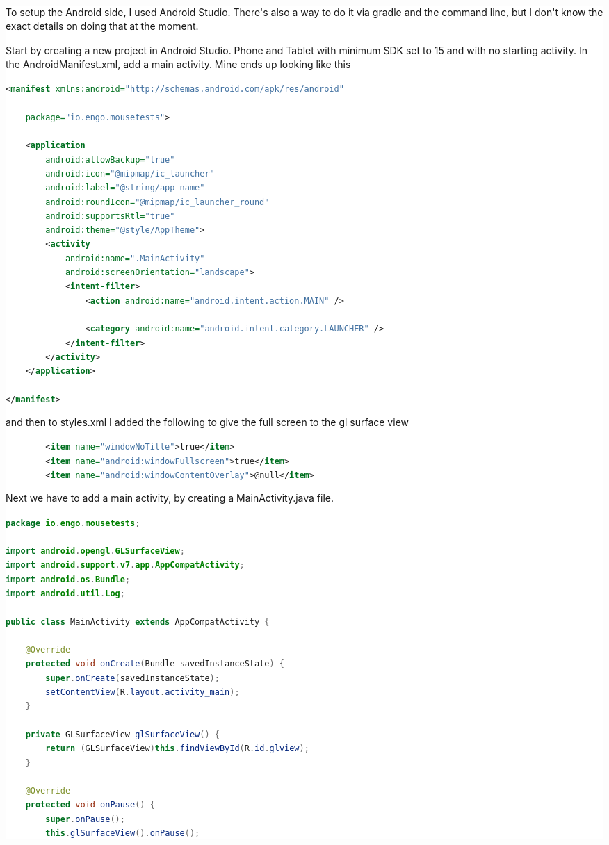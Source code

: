 To setup the Android side, I used Android Studio. There's also a way to do it via gradle and the command line, but I don't know the exact details on doing that at the moment.

Start by creating a new project in Android Studio. Phone and Tablet with minimum SDK set to 15 and with no starting activity. In the AndroidManifest.xml, add a main activity. Mine ends up looking like this

```xml
<manifest xmlns:android="http://schemas.android.com/apk/res/android"

    package="io.engo.mousetests">

    <application
        android:allowBackup="true"
        android:icon="@mipmap/ic_launcher"
        android:label="@string/app_name"
        android:roundIcon="@mipmap/ic_launcher_round"
        android:supportsRtl="true"
        android:theme="@style/AppTheme">
        <activity
            android:name=".MainActivity"
            android:screenOrientation="landscape">
            <intent-filter>
                <action android:name="android.intent.action.MAIN" />

                <category android:name="android.intent.category.LAUNCHER" />
            </intent-filter>
        </activity>
    </application>

</manifest>
```

and then to styles.xml I added the following to give the full screen to the gl surface view

```xml
		<item name="windowNoTitle">true</item>
        <item name="android:windowFullscreen">true</item>
        <item name="android:windowContentOverlay">@null</item>
```

Next we have to add a main activity, by creating a MainActivity.java file.

```java
package io.engo.mousetests;

import android.opengl.GLSurfaceView;
import android.support.v7.app.AppCompatActivity;
import android.os.Bundle;
import android.util.Log;

public class MainActivity extends AppCompatActivity {

    @Override
    protected void onCreate(Bundle savedInstanceState) {
        super.onCreate(savedInstanceState);
        setContentView(R.layout.activity_main);
    }

    private GLSurfaceView glSurfaceView() {
        return (GLSurfaceView)this.findViewById(R.id.glview);
    }

    @Override
    protected void onPause() {
        super.onPause();
        this.glSurfaceView().onPause();
```